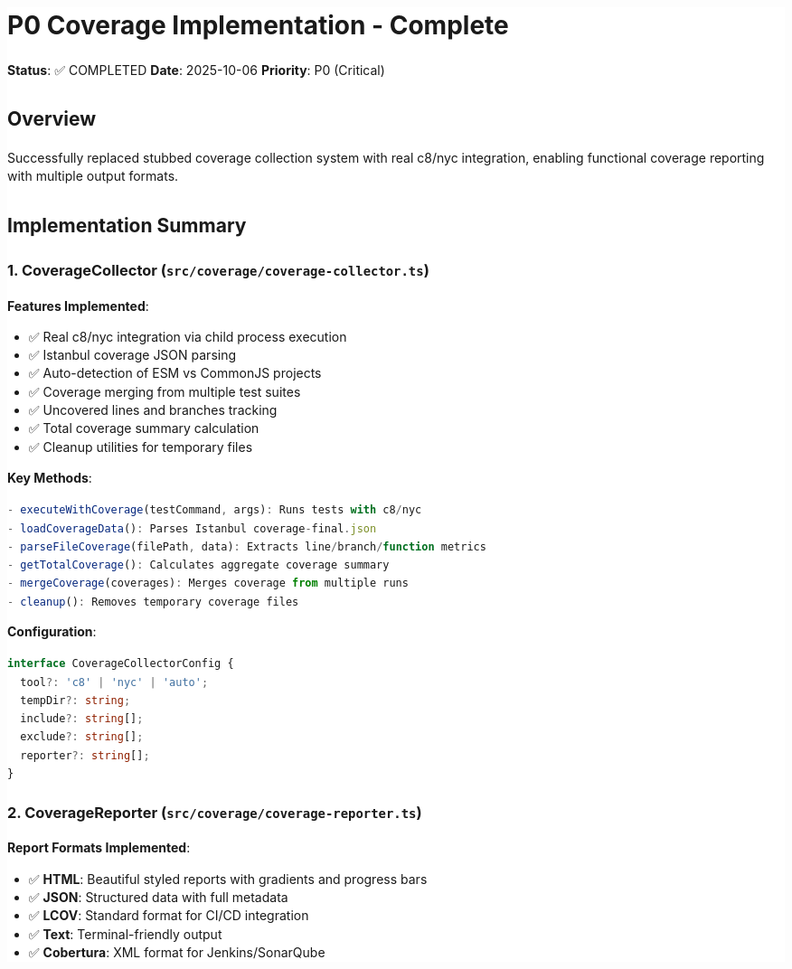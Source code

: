# P0 Coverage Implementation - Complete

**Status**: ✅ COMPLETED
**Date**: 2025-10-06
**Priority**: P0 (Critical)

## Overview

Successfully replaced stubbed coverage collection system with real c8/nyc integration, enabling functional coverage reporting with multiple output formats.

## Implementation Summary

### 1. CoverageCollector (`src/coverage/coverage-collector.ts`)

**Features Implemented**:
- ✅ Real c8/nyc integration via child process execution
- ✅ Istanbul coverage JSON parsing
- ✅ Auto-detection of ESM vs CommonJS projects
- ✅ Coverage merging from multiple test suites
- ✅ Uncovered lines and branches tracking
- ✅ Total coverage summary calculation
- ✅ Cleanup utilities for temporary files

**Key Methods**:
```typescript
- executeWithCoverage(testCommand, args): Runs tests with c8/nyc
- loadCoverageData(): Parses Istanbul coverage-final.json
- parseFileCoverage(filePath, data): Extracts line/branch/function metrics
- getTotalCoverage(): Calculates aggregate coverage summary
- mergeCoverage(coverages): Merges coverage from multiple runs
- cleanup(): Removes temporary coverage files
```

**Configuration**:
```typescript
interface CoverageCollectorConfig {
  tool?: 'c8' | 'nyc' | 'auto';
  tempDir?: string;
  include?: string[];
  exclude?: string[];
  reporter?: string[];
}
```

### 2. CoverageReporter (`src/coverage/coverage-reporter.ts`)

**Report Formats Implemented**:
- ✅ **HTML**: Beautiful styled reports with gradients and progress bars
- ✅ **JSON**: Structured data with full metadata
- ✅ **LCOV**: Standard format for CI/CD integration
- ✅ **Text**: Terminal-friendly output
- ✅ **Cobertura**: XML format for Jenkins/SonarQube
